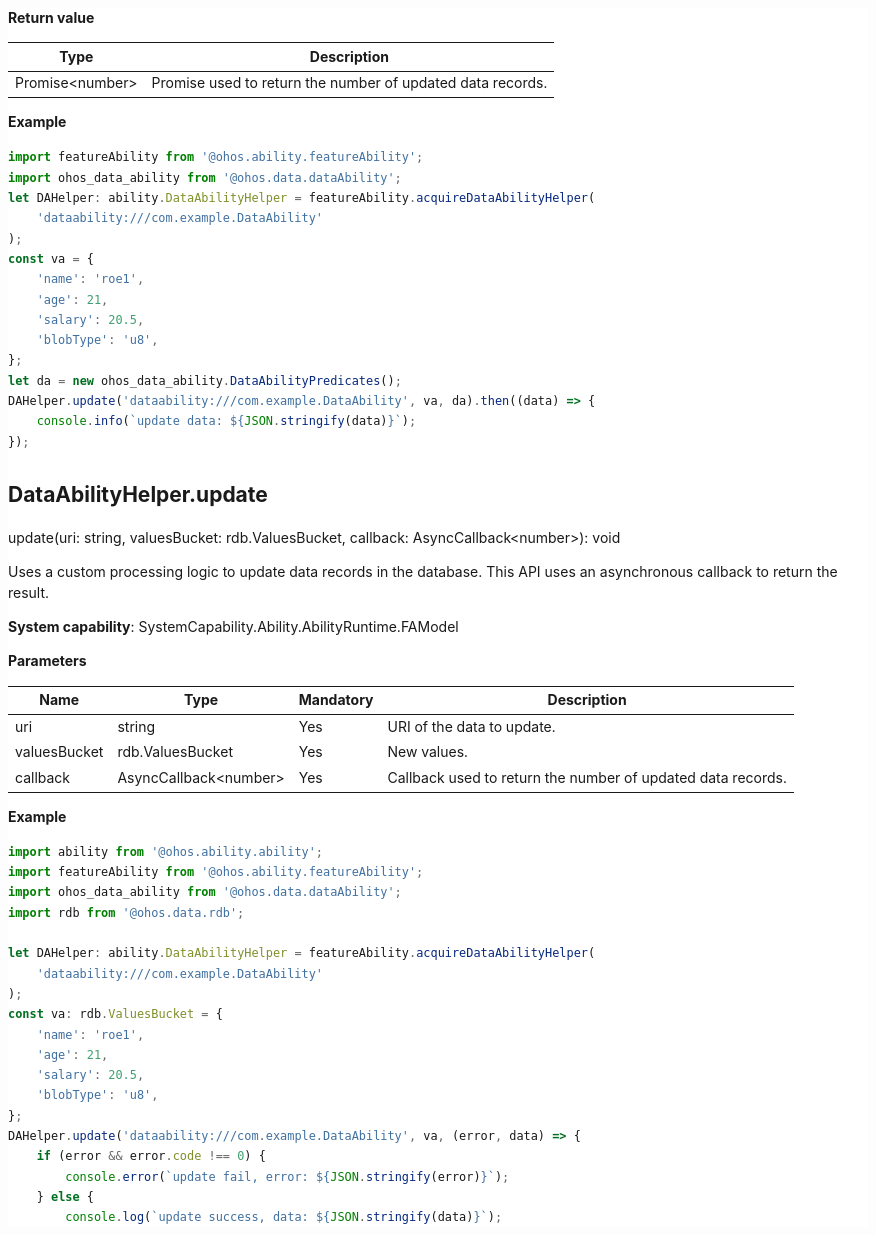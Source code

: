 **Return value**

| Type            | Description                                        |
| ---------------- | -------------------------------------------- |
| Promise\<number> | Promise used to return the number of updated data records.  |

**Example**

```ts
import featureAbility from '@ohos.ability.featureAbility';
import ohos_data_ability from '@ohos.data.dataAbility';
let DAHelper: ability.DataAbilityHelper = featureAbility.acquireDataAbilityHelper(
    'dataability:///com.example.DataAbility'
);
const va = {
    'name': 'roe1',
    'age': 21,
    'salary': 20.5,
    'blobType': 'u8',
};
let da = new ohos_data_ability.DataAbilityPredicates();
DAHelper.update('dataability:///com.example.DataAbility', va, da).then((data) => {
    console.info(`update data: ${JSON.stringify(data)}`);
});
```

## DataAbilityHelper.update

update(uri: string, valuesBucket: rdb.ValuesBucket, callback: AsyncCallback\<number>): void

Uses a custom processing logic to update data records in the database. This API uses an asynchronous callback to return the result.

**System capability**: SystemCapability.Ability.AbilityRuntime.FAModel

**Parameters**

| Name        | Type                             | Mandatory| Description                                            |
| ------------ | --------------------------------- | ---- | ------------------------------------------------ |
| uri          | string                            | Yes  | URI of the data to update.                        |
| valuesBucket | rdb.ValuesBucket                  | Yes  | New values.                              |
| callback     | AsyncCallback\<number>            | Yes  | Callback used to return the number of updated data records.                |

**Example**

```ts
import ability from '@ohos.ability.ability';
import featureAbility from '@ohos.ability.featureAbility';
import ohos_data_ability from '@ohos.data.dataAbility';
import rdb from '@ohos.data.rdb';

let DAHelper: ability.DataAbilityHelper = featureAbility.acquireDataAbilityHelper(
    'dataability:///com.example.DataAbility'
);
const va: rdb.ValuesBucket = {
    'name': 'roe1',
    'age': 21,
    'salary': 20.5,
    'blobType': 'u8',
};
DAHelper.update('dataability:///com.example.DataAbility', va, (error, data) => {
    if (error && error.code !== 0) {
        console.error(`update fail, error: ${JSON.stringify(error)}`);
    } else {
        console.log(`update success, data: ${JSON.stringify(data)}`);
```